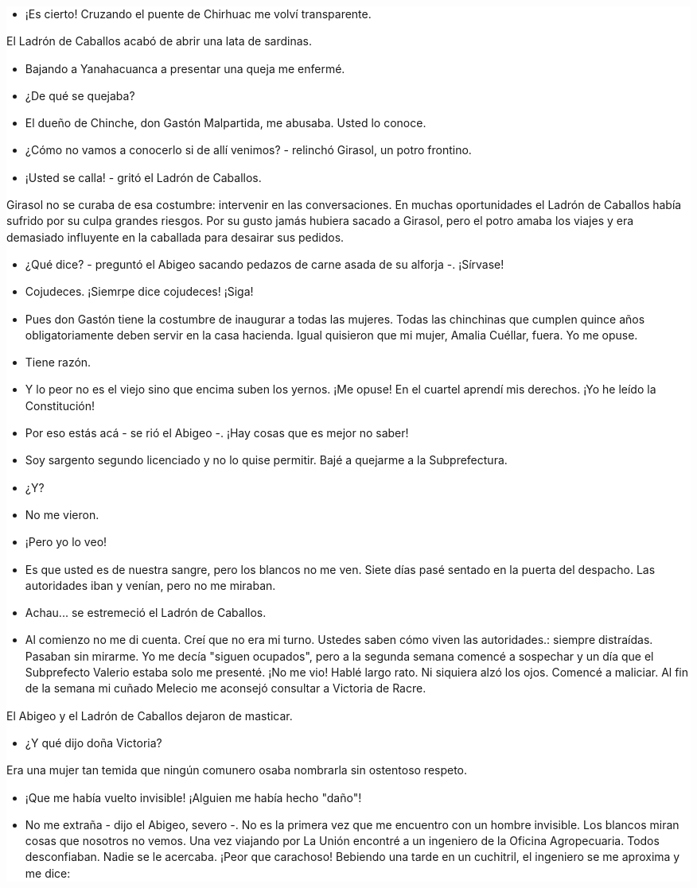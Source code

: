 - ¡Es cierto! Cruzando el puente de Chirhuac me volví transparente.

El Ladrón de Caballos acabó de abrir una lata de sardinas.

- Bajando a Yanahacuanca a presentar una queja me enfermé.

- ¿De qué se quejaba?

- El dueño de Chinche, don Gastón Malpartida, me abusaba. Usted lo conoce.

- ¿Cómo no vamos a conocerlo si de allí venimos? - relinchó Girasol, un potro frontino.

- ¡Usted se calla! - gritó el Ladrón de Caballos.

Girasol no se curaba de esa costumbre: intervenir en las conversaciones. En muchas oportunidades el Ladrón de Caballos había sufrido por su culpa grandes riesgos. Por su gusto jamás hubiera sacado a Girasol, pero el potro amaba los viajes y era demasiado influyente en la caballada para desairar sus pedidos.

- ¿Qué dice? - preguntó el Abigeo sacando pedazos de carne asada de su alforja -. ¡Sírvase!

- Cojudeces. ¡Siemrpe dice cojudeces! ¡Siga!

- Pues don Gastón tiene la costumbre de inaugurar a todas las mujeres. Todas las chinchinas que cumplen quince años obligatoriamente deben servir en la casa hacienda. Igual quisieron que mi mujer, Amalia Cuéllar, fuera. Yo me opuse.

- Tiene razón.

- Y lo peor no es el viejo sino que encima suben los yernos. ¡Me opuse! En el cuartel aprendí mis derechos. ¡Yo he leído la Constitución!

- Por eso estás acá - se rió el Abigeo -. ¡Hay cosas que es mejor no saber!

- Soy sargento segundo licenciado y no lo quise permitir. Bajé a quejarme a la Subprefectura.

- ¿Y?

- No me vieron.

- ¡Pero yo lo veo!

- Es que usted es de nuestra sangre, pero los blancos no me ven. Siete días pasé sentado en la puerta del despacho. Las autoridades iban y venían, pero no me miraban.

- Achau... se estremeció el Ladrón de Caballos.

- Al comienzo no me di cuenta. Creí que no era mi turno. Ustedes saben cómo viven las autoridades.: siempre distraídas. Pasaban sin mirarme. Yo me decía "siguen ocupados", pero a la segunda semana comencé a sospechar y un día que el Subprefecto Valerio estaba solo me presenté. ¡No me vio! Hablé largo rato. Ni siquiera alzó los ojos. Comencé a maliciar. Al fin de la semana mi cuñado Melecio me aconsejó consultar a Victoria de Racre.

El Abigeo y el Ladrón de Caballos dejaron de masticar.

- ¿Y qué dijo doña Victoria?

Era una mujer tan temida que ningún comunero osaba nombrarla sin ostentoso respeto.

- ¡Que me había vuelto invisible! ¡Alguien me había hecho "daño"!

- No me extraña - dijo el Abigeo, severo -. No es la primera vez que me encuentro con un hombre invisible. Los blancos miran cosas que nosotros no vemos. Una vez viajando por La Unión encontré a un ingeniero de la Oficina Agropecuaria. Todos desconfiaban. Nadie se le acercaba. ¡Peor que carachoso! Bebiendo una tarde en un cuchitril, el ingeniero se me aproxima y me dice:
